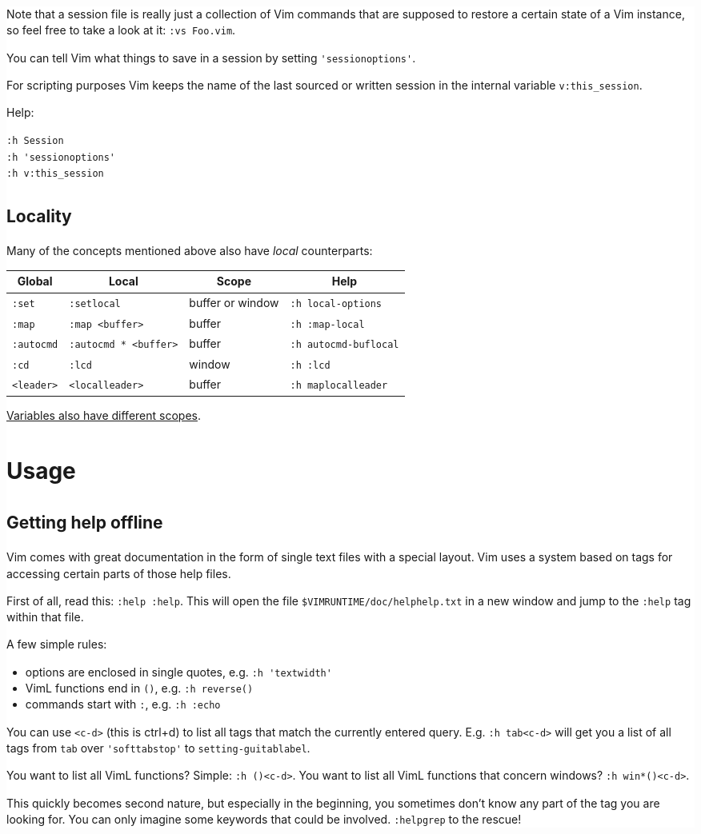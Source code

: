 Note that a session file is really just a collection of Vim commands that are supposed to restore a certain state of a Vim instance, so feel free to take a look at it: `:vs Foo.vim`.

You can tell Vim what things to save in a session by setting `'sessionoptions'`.

For scripting purposes Vim keeps the name of the last sourced or written session in the internal variable `v:this_session`.

Help:

    :h Session
    :h 'sessionoptions'
    :h v:this_session

## Locality

Many of the concepts mentioned above also have _local_ counterparts:

<table><thead><tr class="header"><th>Global</th><th>Local</th><th>Scope</th><th>Help</th></tr></thead><tbody><tr class="odd"><td><code>:set</code></td><td><code>:setlocal</code></td><td>buffer or window</td><td><code>:h local-options</code></td></tr><tr class="even"><td><code>:map</code></td><td><code>:map &lt;buffer&gt;</code></td><td>buffer</td><td><code>:h :map-local</code></td></tr><tr class="odd"><td><code>:autocmd</code></td><td><code>:autocmd * &lt;buffer&gt;</code></td><td>buffer</td><td><code>:h autocmd-buflocal</code></td></tr><tr class="even"><td><code>:cd</code></td><td><code>:lcd</code></td><td>window</td><td><code>:h :lcd</code></td></tr><tr class="odd"><td><code>&lt;leader&gt;</code></td><td><code>&lt;localleader&gt;</code></td><td>buffer</td><td><code>:h maplocalleader</code></td></tr></tbody></table>

[Variables also have different scopes](https://vimhelp.appspot.com/usr_41.txt.html#41.2).

# Usage

## Getting help offline

Vim comes with great documentation in the form of single text files with a special layout. Vim uses a system based on tags for accessing certain parts of those help files.

First of all, read this: `:help :help`. This will open the file `$VIMRUNTIME/doc/helphelp.txt` in a new window and jump to the `:help` tag within that file.

A few simple rules:

- options are enclosed in single quotes, e.g. `:h 'textwidth'`
- VimL functions end in `()`, e.g. `:h reverse()`
- commands start with `:`, e.g. `:h :echo`

You can use `<c-d>` (this is ctrl+d) to list all tags that match the currently entered query. E.g. `:h tab<c-d>` will get you a list of all tags from `tab` over `'softtabstop'` to `setting-guitablabel`.

You want to list all VimL functions? Simple: `:h ()<c-d>`. You want to list all VimL functions that concern windows? `:h win*()<c-d>`.

This quickly becomes second nature, but especially in the beginning, you sometimes don’t know any part of the tag you are looking for. You can only imagine some keywords that could be involved. `:helpgrep` to the rescue!
